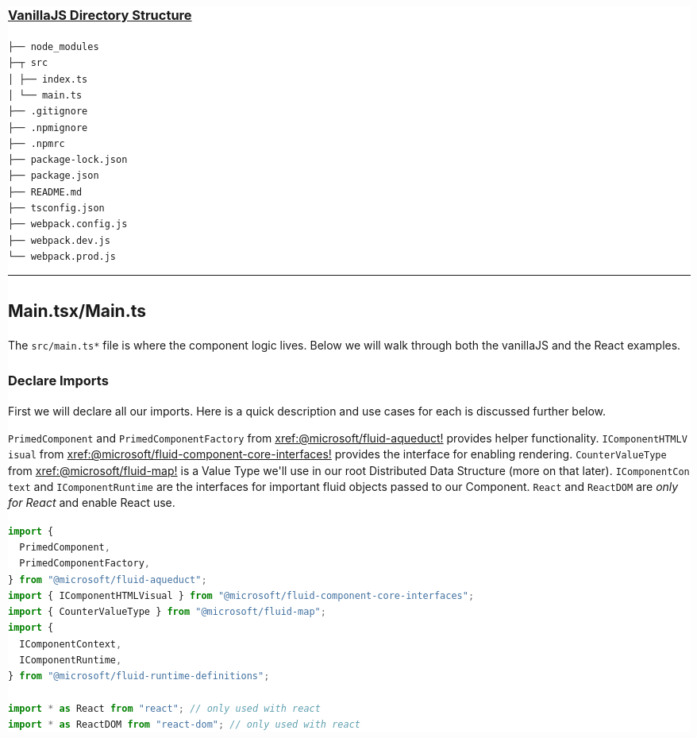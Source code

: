 ### [VanillaJS Directory Structure](#tab/tabid-2)

```text
├── node_modules
├─┬ src
│ ├── index.ts
│ └── main.ts
├── .gitignore
├── .npmignore
├── .npmrc
├── package-lock.json
├── package.json
├── README.md
├── tsconfig.json
├── webpack.config.js
├── webpack.dev.js
└── webpack.prod.js
```

---

## Main.tsx/Main.ts

The `src/main.ts*` file is where the component logic lives. Below we will walk through both the vanillaJS and the React examples.

### Declare Imports

First we will declare all our imports. Here is a quick description and use cases for each is discussed further below.

`PrimedComponent` and `PrimedComponentFactory` from <xref:@microsoft/fluid-aqueduct!> provides helper functionality.
`IComponentHTMLVisual` from <xref:@microsoft/fluid-component-core-interfaces!> provides the interface for enabling rendering.
`CounterValueType` from <xref:@microsoft/fluid-map!> is a Value Type we'll use in our root Distributed Data Structure (more on that later).
`IComponentContext` and `IComponentRuntime` are the interfaces for important fluid objects passed to our Component.
`React` and `ReactDOM` are _only for React_ and enable React use.

```typescript
import {
  PrimedComponent,
  PrimedComponentFactory,
} from "@microsoft/fluid-aqueduct";
import { IComponentHTMLVisual } from "@microsoft/fluid-component-core-interfaces";
import { CounterValueType } from "@microsoft/fluid-map";
import {
  IComponentContext,
  IComponentRuntime,
} from "@microsoft/fluid-runtime-definitions";

import * as React from "react"; // only used with react
import * as ReactDOM from "react-dom"; // only used with react
```
